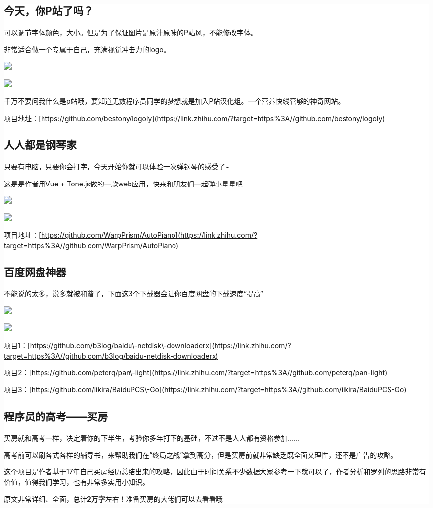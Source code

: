 ## 今天，你P站了吗？

可以调节字体颜色，大小。但是为了保证图片是原汁原味的P站风，不能修改字体。

非常适合做一个专属于自己，充满视觉冲击力的logo。

![](https://pic2.zhimg.com/50/v2-f5aaf1dcaf64a9ee7be4e70f8378d78a_hd.jpg)

![](https://pic2.zhimg.com/80/v2-f5aaf1dcaf64a9ee7be4e70f8378d78a_hd.jpg)

千万不要问我什么是p站哦，要知道无数程序员同学的梦想就是加入P站汉化组。一个营养快线管够的神奇网站。

项目地址：[https://github.com/bestony/logoly](https://link.zhihu.com/?target=https%3A//github.com/bestony/logoly)

## 人人都是钢琴家

只要有电脑，只要你会打字，今天开始你就可以体验一次弹钢琴的感受了~

这是是作者用Vue + Tone.js做的一款web应用，快来和朋友们一起弹小星星吧

![](https://pic4.zhimg.com/50/v2-86316473348ca80f1d6b1373a439cc87_hd.jpg)

![](https://pic4.zhimg.com/80/v2-86316473348ca80f1d6b1373a439cc87_hd.jpg)

项目地址：[https://github.com/WarpPrism/AutoPiano](https://link.zhihu.com/?target=https%3A//github.com/WarpPrism/AutoPiano)

## 百度网盘神器

不能说的太多，说多就被和谐了，下面这3个下载器会让你百度网盘的下载速度“提高”

![](https://pic3.zhimg.com/50/v2-29fe3c32aab903000920eec5ea1aca8f_hd.jpg)

![](https://pic3.zhimg.com/80/v2-29fe3c32aab903000920eec5ea1aca8f_hd.jpg)

项目1：[https://github.com/b3log/baidu\-netdisk\-downloaderx](https://link.zhihu.com/?target=https%3A//github.com/b3log/baidu-netdisk-downloaderx)

项目2：[https://github.com/peterq/pan\-light](https://link.zhihu.com/?target=https%3A//github.com/peterq/pan-light)

项目3：[https://github.com/iikira/BaiduPCS\-Go](https://link.zhihu.com/?target=https%3A//github.com/iikira/BaiduPCS-Go)

## 程序员的高考——买房

买房就和高考一样，决定着你的下半生，考验你多年打下的基础，不过不是人人都有资格参加……

高考前可以刷各式各样的辅导书，来帮助我们在“终局之战”拿到高分，但是买房前就非常缺乏既全面又理性，还不是广告的攻略。

这个项目是作者基于17年自己买房经历总结出来的攻略，因此由于时间关系不少数据大家参考一下就可以了，作者分析和罗列的思路非常有价值，值得我们学习，也有非常多实用小知识。

原文非常详细、全面，总计**2万字**左右！准备买房的大佬们可以去看看哦
